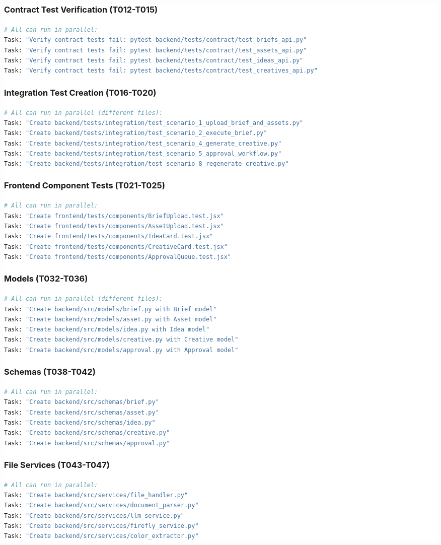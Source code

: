 ### Contract Test Verification (T012-T015)
```bash
# All can run in parallel:
Task: "Verify contract tests fail: pytest backend/tests/contract/test_briefs_api.py"
Task: "Verify contract tests fail: pytest backend/tests/contract/test_assets_api.py"
Task: "Verify contract tests fail: pytest backend/tests/contract/test_ideas_api.py"
Task: "Verify contract tests fail: pytest backend/tests/contract/test_creatives_api.py"
```

### Integration Test Creation (T016-T020)
```bash
# All can run in parallel (different files):
Task: "Create backend/tests/integration/test_scenario_1_upload_brief_and_assets.py"
Task: "Create backend/tests/integration/test_scenario_2_execute_brief.py"
Task: "Create backend/tests/integration/test_scenario_4_generate_creative.py"
Task: "Create backend/tests/integration/test_scenario_5_approval_workflow.py"
Task: "Create backend/tests/integration/test_scenario_8_regenerate_creative.py"
```

### Frontend Component Tests (T021-T025)
```bash
# All can run in parallel:
Task: "Create frontend/tests/components/BriefUpload.test.jsx"
Task: "Create frontend/tests/components/AssetUpload.test.jsx"
Task: "Create frontend/tests/components/IdeaCard.test.jsx"
Task: "Create frontend/tests/components/CreativeCard.test.jsx"
Task: "Create frontend/tests/components/ApprovalQueue.test.jsx"
```

### Models (T032-T036)
```bash
# All can run in parallel (different files):
Task: "Create backend/src/models/brief.py with Brief model"
Task: "Create backend/src/models/asset.py with Asset model"
Task: "Create backend/src/models/idea.py with Idea model"
Task: "Create backend/src/models/creative.py with Creative model"
Task: "Create backend/src/models/approval.py with Approval model"
```

### Schemas (T038-T042)
```bash
# All can run in parallel:
Task: "Create backend/src/schemas/brief.py"
Task: "Create backend/src/schemas/asset.py"
Task: "Create backend/src/schemas/idea.py"
Task: "Create backend/src/schemas/creative.py"
Task: "Create backend/src/schemas/approval.py"
```

### File Services (T043-T047)
```bash
# All can run in parallel:
Task: "Create backend/src/services/file_handler.py"
Task: "Create backend/src/services/document_parser.py"
Task: "Create backend/src/services/llm_service.py"
Task: "Create backend/src/services/firefly_service.py"
Task: "Create backend/src/services/color_extractor.py"
```
